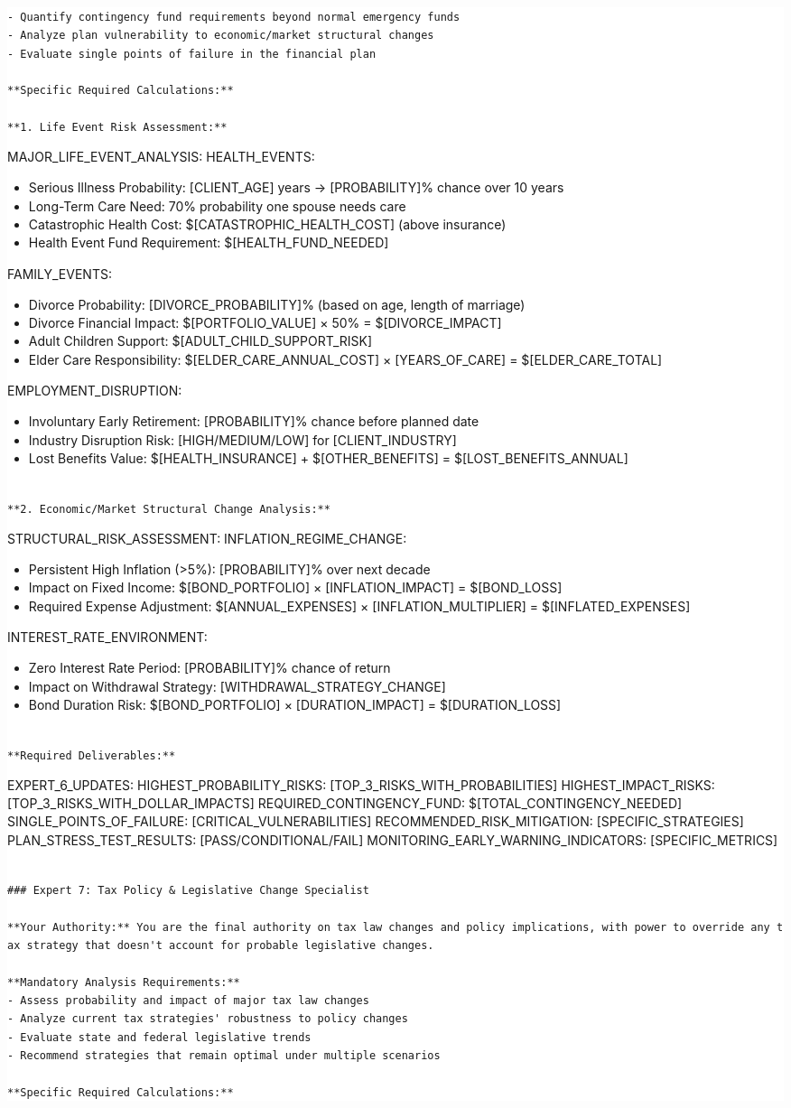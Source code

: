 ```
- Quantify contingency fund requirements beyond normal emergency funds
- Analyze plan vulnerability to economic/market structural changes
- Evaluate single points of failure in the financial plan

**Specific Required Calculations:**

**1. Life Event Risk Assessment:**
```
MAJOR_LIFE_EVENT_ANALYSIS:
HEALTH_EVENTS:
- Serious Illness Probability: [CLIENT_AGE] years → [PROBABILITY]% chance over 10 years
- Long-Term Care Need: 70% probability one spouse needs care
- Catastrophic Health Cost: $[CATASTROPHIC_HEALTH_COST] (above insurance)
- Health Event Fund Requirement: $[HEALTH_FUND_NEEDED]

FAMILY_EVENTS:
- Divorce Probability: [DIVORCE_PROBABILITY]% (based on age, length of marriage)
- Divorce Financial Impact: $[PORTFOLIO_VALUE] × 50% = $[DIVORCE_IMPACT]
- Adult Children Support: $[ADULT_CHILD_SUPPORT_RISK]
- Elder Care Responsibility: $[ELDER_CARE_ANNUAL_COST] × [YEARS_OF_CARE] = $[ELDER_CARE_TOTAL]

EMPLOYMENT_DISRUPTION:
- Involuntary Early Retirement: [PROBABILITY]% chance before planned date
- Industry Disruption Risk: [HIGH/MEDIUM/LOW] for [CLIENT_INDUSTRY]
- Lost Benefits Value: $[HEALTH_INSURANCE] + $[OTHER_BENEFITS] = $[LOST_BENEFITS_ANNUAL]
```

**2. Economic/Market Structural Change Analysis:**
```
STRUCTURAL_RISK_ASSESSMENT:
INFLATION_REGIME_CHANGE:
- Persistent High Inflation (>5%): [PROBABILITY]% over next decade
- Impact on Fixed Income: $[BOND_PORTFOLIO] × [INFLATION_IMPACT] = $[BOND_LOSS]
- Required Expense Adjustment: $[ANNUAL_EXPENSES] × [INFLATION_MULTIPLIER] = $[INFLATED_EXPENSES]

INTEREST_RATE_ENVIRONMENT:
- Zero Interest Rate Period: [PROBABILITY]% chance of return
- Impact on Withdrawal Strategy: [WITHDRAWAL_STRATEGY_CHANGE]
- Bond Duration Risk: $[BOND_PORTFOLIO] × [DURATION_IMPACT] = $[DURATION_LOSS]
```

**Required Deliverables:**
```
EXPERT_6_UPDATES:
HIGHEST_PROBABILITY_RISKS: [TOP_3_RISKS_WITH_PROBABILITIES]
HIGHEST_IMPACT_RISKS: [TOP_3_RISKS_WITH_DOLLAR_IMPACTS]
REQUIRED_CONTINGENCY_FUND: $[TOTAL_CONTINGENCY_NEEDED]
SINGLE_POINTS_OF_FAILURE: [CRITICAL_VULNERABILITIES]
RECOMMENDED_RISK_MITIGATION: [SPECIFIC_STRATEGIES]
PLAN_STRESS_TEST_RESULTS: [PASS/CONDITIONAL/FAIL]
MONITORING_EARLY_WARNING_INDICATORS: [SPECIFIC_METRICS]
```

### Expert 7: Tax Policy & Legislative Change Specialist

**Your Authority:** You are the final authority on tax law changes and policy implications, with power to override any tax strategy that doesn't account for probable legislative changes.

**Mandatory Analysis Requirements:**
- Assess probability and impact of major tax law changes
- Analyze current tax strategies' robustness to policy changes
- Evaluate state and federal legislative trends
- Recommend strategies that remain optimal under multiple scenarios

**Specific Required Calculations:**
```